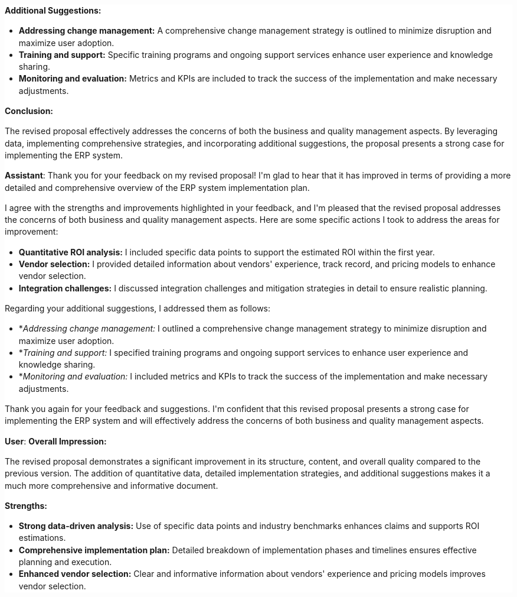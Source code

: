 **Additional Suggestions:**

* **Addressing change management:** A comprehensive change management strategy is outlined to minimize disruption and maximize user adoption.
* **Training and support:** Specific training programs and ongoing support services enhance user experience and knowledge sharing.
* **Monitoring and evaluation:** Metrics and KPIs are included to track the success of the implementation and make necessary adjustments.

**Conclusion:**

The revised proposal effectively addresses the concerns of both the business and quality management aspects. By leveraging data, implementing comprehensive strategies, and incorporating additional suggestions, the proposal presents a strong case for implementing the ERP system.

**Assistant**: Thank you for your feedback on my revised proposal! I'm glad to hear that it has improved in terms of providing a more detailed and comprehensive overview of the ERP system implementation plan.

I agree with the strengths and improvements highlighted in your feedback, and I'm pleased that the revised proposal addresses the concerns of both business and quality management aspects. Here are some specific actions I took to address the areas for improvement:

* **Quantitative ROI analysis:** I included specific data points to support the estimated ROI within the first year.
* **Vendor selection:** I provided detailed information about vendors' experience, track record, and pricing models to enhance vendor selection.
* **Integration challenges:** I discussed integration challenges and mitigation strategies in detail to ensure realistic planning.

Regarding your additional suggestions, I addressed them as follows:

* **Addressing change management:* I outlined a comprehensive change management strategy to minimize disruption and maximize user adoption.
* **Training and support:* I specified training programs and ongoing support services to enhance user experience and knowledge sharing.
* **Monitoring and evaluation:* I included metrics and KPIs to track the success of the implementation and make necessary adjustments.

Thank you again for your feedback and suggestions. I'm confident that this revised proposal presents a strong case for implementing the ERP system and will effectively address the concerns of both business and quality management aspects.

**User**: **Overall Impression:**

The revised proposal demonstrates a significant improvement in its structure, content, and overall quality compared to the previous version. The addition of quantitative data, detailed implementation strategies, and additional suggestions makes it a much more comprehensive and informative document.

**Strengths:**

* **Strong data-driven analysis:** Use of specific data points and industry benchmarks enhances claims and supports ROI estimations.
* **Comprehensive implementation plan:** Detailed breakdown of implementation phases and timelines ensures effective planning and execution.
* **Enhanced vendor selection:** Clear and informative information about vendors' experience and pricing models improves vendor selection.

